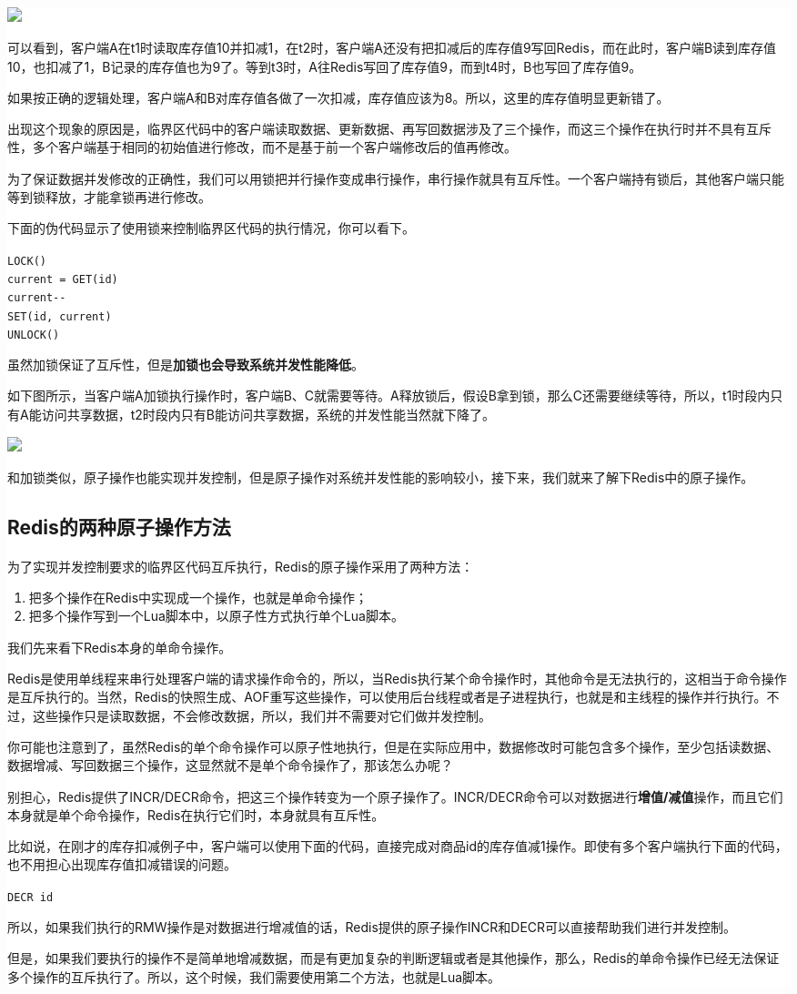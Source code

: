 ![](<https://static001.geekbang.org/resource/image/dc/5c/dce821cd00c1937b4aab1f130424335c.jpg>)

可以看到，客户端A在t1时读取库存值10并扣减1，在t2时，客户端A还没有把扣减后的库存值9写回Redis，而在此时，客户端B读到库存值10，也扣减了1，B记录的库存值也为9了。等到t3时，A往Redis写回了库存值9，而到t4时，B也写回了库存值9。

如果按正确的逻辑处理，客户端A和B对库存值各做了一次扣减，库存值应该为8。所以，这里的库存值明显更新错了。

出现这个现象的原因是，临界区代码中的客户端读取数据、更新数据、再写回数据涉及了三个操作，而这三个操作在执行时并不具有互斥性，多个客户端基于相同的初始值进行修改，而不是基于前一个客户端修改后的值再修改。

为了保证数据并发修改的正确性，我们可以用锁把并行操作变成串行操作，串行操作就具有互斥性。一个客户端持有锁后，其他客户端只能等到锁释放，才能拿锁再进行修改。

下面的伪代码显示了使用锁来控制临界区代码的执行情况，你可以看下。

```
LOCK()
current = GET(id)
current--
SET(id, current)
UNLOCK()
```

虽然加锁保证了互斥性，但是**加锁也会导致系统并发性能降低**。

如下图所示，当客户端A加锁执行操作时，客户端B、C就需要等待。A释放锁后，假设B拿到锁，那么C还需要继续等待，所以，t1时段内只有A能访问共享数据，t2时段内只有B能访问共享数据，系统的并发性能当然就下降了。

![](<https://static001.geekbang.org/resource/image/84/25/845b4694700264482d64a3dbb7a36525.jpg>)

和加锁类似，原子操作也能实现并发控制，但是原子操作对系统并发性能的影响较小，接下来，我们就来了解下Redis中的原子操作。

## Redis的两种原子操作方法

为了实现并发控制要求的临界区代码互斥执行，Redis的原子操作采用了两种方法：

1. 把多个操作在Redis中实现成一个操作，也就是单命令操作；
2. 把多个操作写到一个Lua脚本中，以原子性方式执行单个Lua脚本。



我们先来看下Redis本身的单命令操作。

Redis是使用单线程来串行处理客户端的请求操作命令的，所以，当Redis执行某个命令操作时，其他命令是无法执行的，这相当于命令操作是互斥执行的。当然，Redis的快照生成、AOF重写这些操作，可以使用后台线程或者是子进程执行，也就是和主线程的操作并行执行。不过，这些操作只是读取数据，不会修改数据，所以，我们并不需要对它们做并发控制。

你可能也注意到了，虽然Redis的单个命令操作可以原子性地执行，但是在实际应用中，数据修改时可能包含多个操作，至少包括读数据、数据增减、写回数据三个操作，这显然就不是单个命令操作了，那该怎么办呢？

别担心，Redis提供了INCR/DECR命令，把这三个操作转变为一个原子操作了。INCR/DECR命令可以对数据进行**增值/减值**操作，而且它们本身就是单个命令操作，Redis在执行它们时，本身就具有互斥性。

比如说，在刚才的库存扣减例子中，客户端可以使用下面的代码，直接完成对商品id的库存值减1操作。即使有多个客户端执行下面的代码，也不用担心出现库存值扣减错误的问题。

```
DECR id
```

所以，如果我们执行的RMW操作是对数据进行增减值的话，Redis提供的原子操作INCR和DECR可以直接帮助我们进行并发控制。

但是，如果我们要执行的操作不是简单地增减数据，而是有更加复杂的判断逻辑或者是其他操作，那么，Redis的单命令操作已经无法保证多个操作的互斥执行了。所以，这个时候，我们需要使用第二个方法，也就是Lua脚本。
